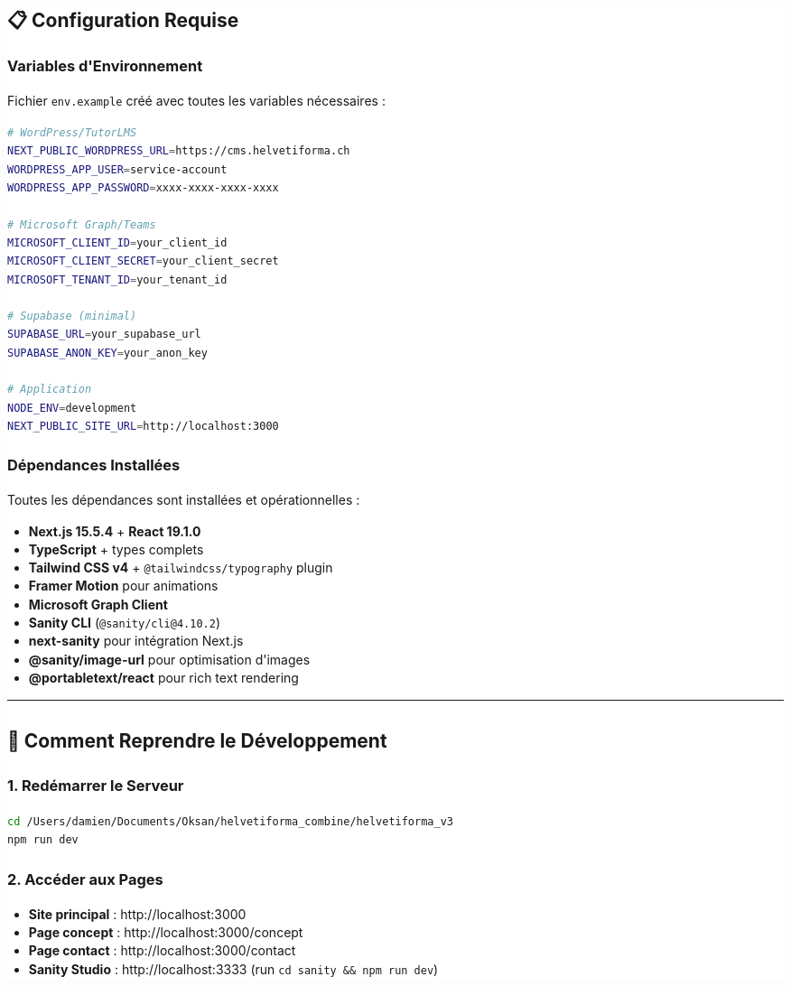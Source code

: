 
## 📋 Configuration Requise

### Variables d'Environnement
Fichier `env.example` créé avec toutes les variables nécessaires :
```bash
# WordPress/TutorLMS
NEXT_PUBLIC_WORDPRESS_URL=https://cms.helvetiforma.ch
WORDPRESS_APP_USER=service-account
WORDPRESS_APP_PASSWORD=xxxx-xxxx-xxxx-xxxx

# Microsoft Graph/Teams
MICROSOFT_CLIENT_ID=your_client_id
MICROSOFT_CLIENT_SECRET=your_client_secret
MICROSOFT_TENANT_ID=your_tenant_id

# Supabase (minimal)
SUPABASE_URL=your_supabase_url
SUPABASE_ANON_KEY=your_anon_key

# Application
NODE_ENV=development
NEXT_PUBLIC_SITE_URL=http://localhost:3000
```

### Dépendances Installées
Toutes les dépendances sont installées et opérationnelles :
- **Next.js 15.5.4** + **React 19.1.0**
- **TypeScript** + types complets
- **Tailwind CSS v4** + `@tailwindcss/typography` plugin
- **Framer Motion** pour animations
- **Microsoft Graph Client**
- **Sanity CLI** (`@sanity/cli@4.10.2`)
- **next-sanity** pour intégration Next.js
- **@sanity/image-url** pour optimisation d'images
- **@portabletext/react** pour rich text rendering

---

## 🔧 Comment Reprendre le Développement

### 1. Redémarrer le Serveur
```bash
cd /Users/damien/Documents/Oksan/helvetiforma_combine/helvetiforma_v3
npm run dev
```

### 2. Accéder aux Pages
- **Site principal** : http://localhost:3000
- **Page concept** : http://localhost:3000/concept
- **Page contact** : http://localhost:3000/contact
- **Sanity Studio** : http://localhost:3333 (run `cd sanity && npm run dev`)
